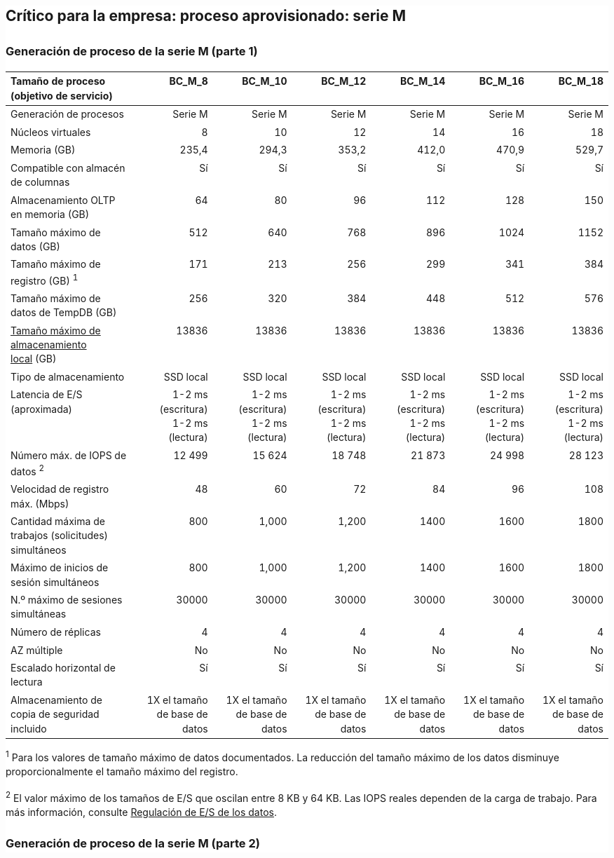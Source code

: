 ## <a name="business-critical---provisioned-compute---m-series"></a>Crítico para la empresa: proceso aprovisionado: serie M

### <a name="m-series-compute-generation-part-1"></a>Generación de proceso de la serie M (parte 1)

|Tamaño de proceso (objetivo de servicio)|BC_M_8|BC_M_10|BC_M_12|BC_M_14|BC_M_16|BC_M_18|
|:---| ---:|---:|---:|---:|---:|---:|
|Generación de procesos|Serie M|Serie M|Serie M|Serie M|Serie M|Serie M|
|Núcleos virtuales|8|10|12|14|16|18|
|Memoria (GB)|235,4|294,3|353,2|412,0|470,9|529,7|
|Compatible con almacén de columnas|Sí|Sí|Sí|Sí|Sí|Sí|
|Almacenamiento OLTP en memoria (GB)|64|80|96|112|128|150|
|Tamaño máximo de datos (GB)|512|640|768|896|1024|1152|
|Tamaño máximo de registro (GB) <sup>1</sup>|171|213|256|299|341|384|
|Tamaño máximo de datos de TempDB (GB)|256|320|384|448|512|576|
|[Tamaño máximo de almacenamiento local](resource-limits-logical-server.md#storage-space-governance) (GB)|13836|13836|13836|13836|13836|13836|
|Tipo de almacenamiento|SSD local|SSD local|SSD local|SSD local|SSD local|SSD local|
|Latencia de E/S (aproximada)|1-2 ms (escritura)<br>1-2 ms (lectura)|1-2 ms (escritura)<br>1-2 ms (lectura)|1-2 ms (escritura)<br>1-2 ms (lectura)|1-2 ms (escritura)<br>1-2 ms (lectura)|1-2 ms (escritura)<br>1-2 ms (lectura)|1-2 ms (escritura)<br>1-2 ms (lectura)|
|Número máx. de IOPS de datos <sup>2</sup>|12 499|15 624|18 748|21 873|24 998|28 123|
|Velocidad de registro máx. (Mbps)|48|60|72|84|96|108|
|Cantidad máxima de trabajos (solicitudes) simultáneos|800|1,000|1,200|1400|1600|1800|
|Máximo de inicios de sesión simultáneos|800|1,000|1,200|1400|1600|1800|
|N.º máximo de sesiones simultáneas|30000|30000|30000|30000|30000|30000|
|Número de réplicas|4|4|4|4|4|4|
|AZ múltiple|No|No|No|No|No|No|
|Escalado horizontal de lectura|Sí|Sí|Sí|Sí|Sí|Sí|
|Almacenamiento de copia de seguridad incluido|1X el tamaño de base de datos|1X el tamaño de base de datos|1X el tamaño de base de datos|1X el tamaño de base de datos|1X el tamaño de base de datos|1X el tamaño de base de datos|

<sup>1</sup> Para los valores de tamaño máximo de datos documentados. La reducción del tamaño máximo de los datos disminuye proporcionalmente el tamaño máximo del registro.

<sup>2</sup> El valor máximo de los tamaños de E/S que oscilan entre 8 KB y 64 KB. Las IOPS reales dependen de la carga de trabajo. Para más información, consulte [Regulación de E/S de los datos](resource-limits-logical-server.md#resource-governance).

### <a name="m-series-compute-generation-part-2"></a>Generación de proceso de la serie M (parte 2)
